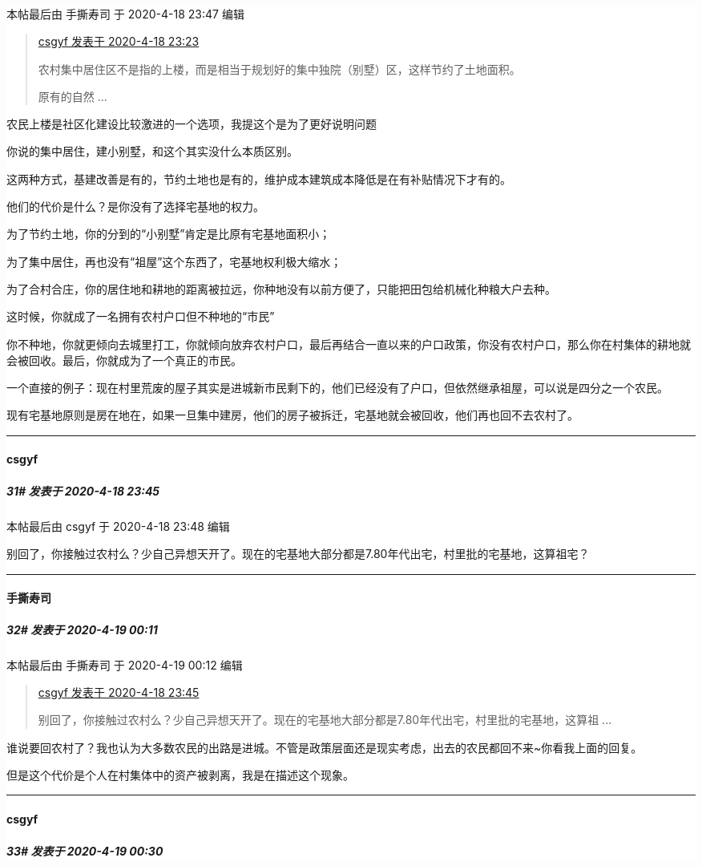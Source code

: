  本帖最后由 手撕寿司 于 2020-4-18 23:47 编辑 
<blockquote><a href="httphttps://bbs.saraba1st.com/2b/forum.php?mod=redirect&amp;goto=findpost&amp;pid=47128736&amp;ptid=1924853" target="_blank">csgyf 发表于 2020-4-18 23:23</a>

农村集中居住区不是指的上楼，而是相当于规划好的集中独院（别墅）区，这样节约了土地面积。

原有的自然 ...</blockquote>
农民上楼是社区化建设比较激进的一个选项，我提这个是为了更好说明问题

你说的集中居住，建小别墅，和这个其实没什么本质区别。


这两种方式，基建改善是有的，节约土地也是有的，维护成本建筑成本降低是在有补贴情况下才有的。

他们的代价是什么？是你没有了选择宅基地的权力。

为了节约土地，你的分到的“小别墅”肯定是比原有宅基地面积小；

为了集中居住，再也没有“祖屋”这个东西了，宅基地权利极大缩水；

为了合村合庄，你的居住地和耕地的距离被拉远，你种地没有以前方便了，只能把田包给机械化种粮大户去种。

这时候，你就成了一名拥有农村户口但不种地的“市民”


你不种地，你就更倾向去城里打工，你就倾向放弃农村户口，最后再结合一直以来的户口政策，你没有农村户口，那么你在村集体的耕地就会被回收。最后，你就成为了一个真正的市民。


一个直接的例子：现在村里荒废的屋子其实是进城新市民剩下的，他们已经没有了户口，但依然继承祖屋，可以说是四分之一个农民。

现有宅基地原则是房在地在，如果一旦集中建房，他们的房子被拆迁，宅基地就会被回收，他们再也回不去农村了。


-----

####  csgyf  
##### 31#       发表于 2020-4-18 23:45


 本帖最后由 csgyf 于 2020-4-18 23:48 编辑 

别回了，你接触过农村么？少自己异想天开了。现在的宅基地大部分都是7.80年代出宅，村里批的宅基地，这算祖宅？


-----

####  手撕寿司  
##### 32#       发表于 2020-4-19 00:11


 本帖最后由 手撕寿司 于 2020-4-19 00:12 编辑 
<blockquote><a href="httphttps://bbs.saraba1st.com/2b/forum.php?mod=redirect&amp;goto=findpost&amp;pid=47128969&amp;ptid=1924853" target="_blank">csgyf 发表于 2020-4-18 23:45</a>

别回了，你接触过农村么？少自己异想天开了。现在的宅基地大部分都是7.80年代出宅，村里批的宅基地，这算祖 ...</blockquote>
谁说要回农村了？我也认为大多数农民的出路是进城。不管是政策层面还是现实考虑，出去的农民都回不来~你看我上面的回复。

但是这个代价是个人在村集体中的资产被剥离，我是在描述这个现象。


-----

####  csgyf  
##### 33#       发表于 2020-4-19 00:30
